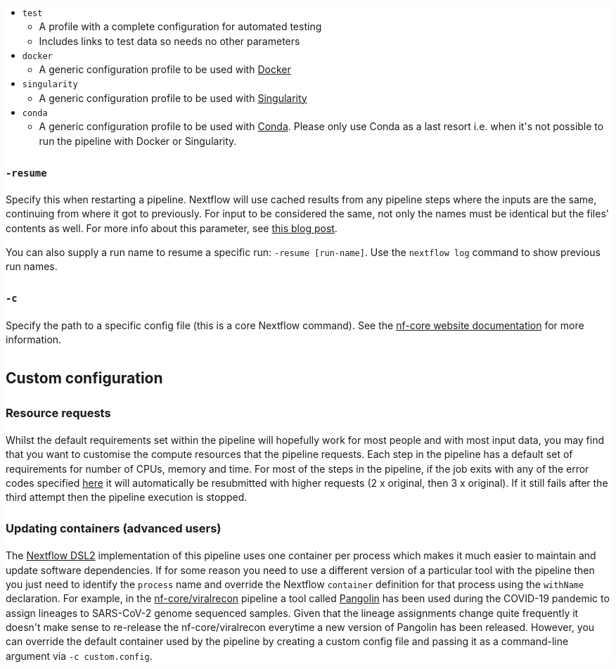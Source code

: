 - `test`
  - A profile with a complete configuration for automated testing
  - Includes links to test data so needs no other parameters
- `docker`
  - A generic configuration profile to be used with [Docker](https://docker.com/)
- `singularity`
  - A generic configuration profile to be used with [Singularity](https://sylabs.io/docs/)
- `conda`
  - A generic configuration profile to be used with [Conda](https://conda.io/docs/). Please only use Conda as a last resort i.e. when it's not possible to run the pipeline with Docker or Singularity.

### `-resume`

Specify this when restarting a pipeline. Nextflow will use cached results from any pipeline steps where the inputs are the same, continuing from where it got to previously. For input to be considered the same, not only the names must be identical but the files' contents as well. For more info about this parameter, see [this blog post](https://www.nextflow.io/blog/2019/demystifying-nextflow-resume.html).

You can also supply a run name to resume a specific run: `-resume [run-name]`. Use the `nextflow log` command to show previous run names.

### `-c`

Specify the path to a specific config file (this is a core Nextflow command). See the [nf-core website documentation](https://nf-co.re/usage/configuration) for more information.

## Custom configuration

### Resource requests

Whilst the default requirements set within the pipeline will hopefully work for most people and with most input data, you may find that you want to customise the compute resources that the pipeline requests. Each step in the pipeline has a default set of requirements for number of CPUs, memory and time. For most of the steps in the pipeline, if the job exits with any of the error codes specified [here](https://github.com/gregorysprenger/wf-aai/blob/main/conf/base.config?plain=1#L13) it will automatically be resubmitted with higher requests (2 x original, then 3 x original). If it still fails after the third attempt then the pipeline execution is stopped.

### Updating containers (advanced users)

The [Nextflow DSL2](https://www.nextflow.io/docs/latest/dsl2.html) implementation of this pipeline uses one container per process which makes it much easier to maintain and update software dependencies. If for some reason you need to use a different version of a particular tool with the pipeline then you just need to identify the `process` name and override the Nextflow `container` definition for that process using the `withName` declaration. For example, in the [nf-core/viralrecon](https://nf-co.re/viralrecon) pipeline a tool called [Pangolin](https://github.com/cov-lineages/pangolin) has been used during the COVID-19 pandemic to assign lineages to SARS-CoV-2 genome sequenced samples. Given that the lineage assignments change quite frequently it doesn't make sense to re-release the nf-core/viralrecon everytime a new version of Pangolin has been released. However, you can override the default container used by the pipeline by creating a custom config file and passing it as a command-line argument via `-c custom.config`.
